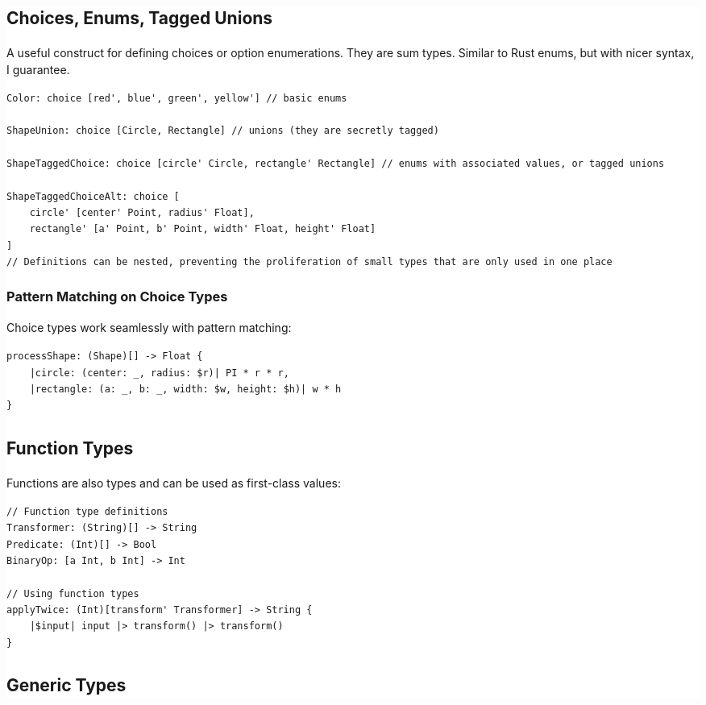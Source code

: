 
## Choices, Enums, Tagged Unions


A useful construct for defining choices or option enumerations.
They are sum types. Similar to Rust enums, but with nicer syntax, I guarantee.

```peopl
Color: choice [red', blue', green', yellow'] // basic enums

ShapeUnion: choice [Circle, Rectangle] // unions (they are secretly tagged)

ShapeTaggedChoice: choice [circle' Circle, rectangle' Rectangle] // enums with associated values, or tagged unions

ShapeTaggedChoiceAlt: choice [
    circle' [center' Point, radius' Float],
    rectangle' [a' Point, b' Point, width' Float, height' Float]
]
// Definitions can be nested, preventing the proliferation of small types that are only used in one place
```


### Pattern Matching on Choice Types


Choice types work seamlessly with pattern matching:

```peopl
processShape: (Shape)[] -> Float {
    |circle: (center: _, radius: $r)| PI * r * r,
    |rectangle: (a: _, b: _, width: $w, height: $h)| w * h
}
```


## Function Types


Functions are also types and can be used as first-class values:

```peopl
// Function type definitions
Transformer: (String)[] -> String
Predicate: (Int)[] -> Bool
BinaryOp: [a Int, b Int] -> Int

// Using function types
applyTwice: (Int)[transform' Transformer] -> String {
    |$input| input |> transform() |> transform()
}
```


## Generic Types
